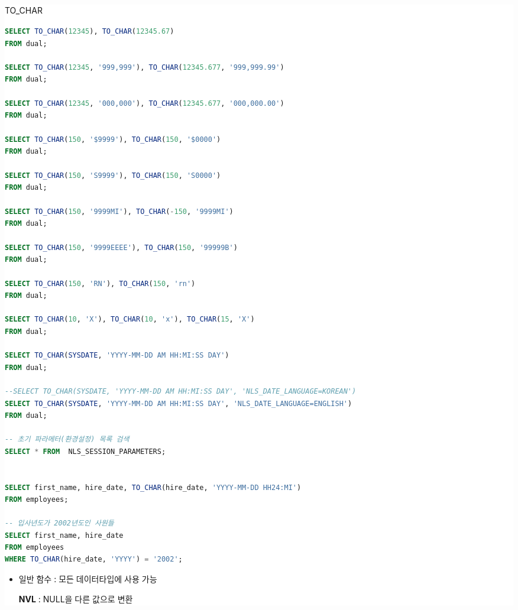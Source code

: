   TO_CHAR

  ``` sql
  SELECT TO_CHAR(12345), TO_CHAR(12345.67)
  FROM dual;
  
  SELECT TO_CHAR(12345, '999,999'), TO_CHAR(12345.677, '999,999.99')
  FROM dual;
  
  SELECT TO_CHAR(12345, '000,000'), TO_CHAR(12345.677, '000,000.00')
  FROM dual;
  
  SELECT TO_CHAR(150, '$9999'), TO_CHAR(150, '$0000')
  FROM dual;
  
  SELECT TO_CHAR(150, 'S9999'), TO_CHAR(150, 'S0000')
  FROM dual;
  
  SELECT TO_CHAR(150, '9999MI'), TO_CHAR(-150, '9999MI')
  FROM dual;
  
  SELECT TO_CHAR(150, '9999EEEE'), TO_CHAR(150, '99999B')
  FROM dual;
  
  SELECT TO_CHAR(150, 'RN'), TO_CHAR(150, 'rn')
  FROM dual;
  
  SELECT TO_CHAR(10, 'X'), TO_CHAR(10, 'x'), TO_CHAR(15, 'X')
  FROM dual;
  
  SELECT TO_CHAR(SYSDATE, 'YYYY-MM-DD AM HH:MI:SS DAY')
  FROM dual;
  
  --SELECT TO_CHAR(SYSDATE, 'YYYY-MM-DD AM HH:MI:SS DAY', 'NLS_DATE_LANGUAGE=KOREAN')
  SELECT TO_CHAR(SYSDATE, 'YYYY-MM-DD AM HH:MI:SS DAY', 'NLS_DATE_LANGUAGE=ENGLISH')
  FROM dual;
  
  -- 초기 파라메터(환경설정) 목록 검색
  SELECT * FROM  NLS_SESSION_PARAMETERS;
  
  
  SELECT first_name, hire_date, TO_CHAR(hire_date, 'YYYY-MM-DD HH24:MI')
  FROM employees;
  
  -- 입사년도가 2002년도인 사원들
  SELECT first_name, hire_date
  FROM employees
  WHERE TO_CHAR(hire_date, 'YYYY') = '2002';
  ```

- 일반 함수 : 모든 데이터타입에 사용 가능

  **NVL** : NULL을 다른 값으로 변환
